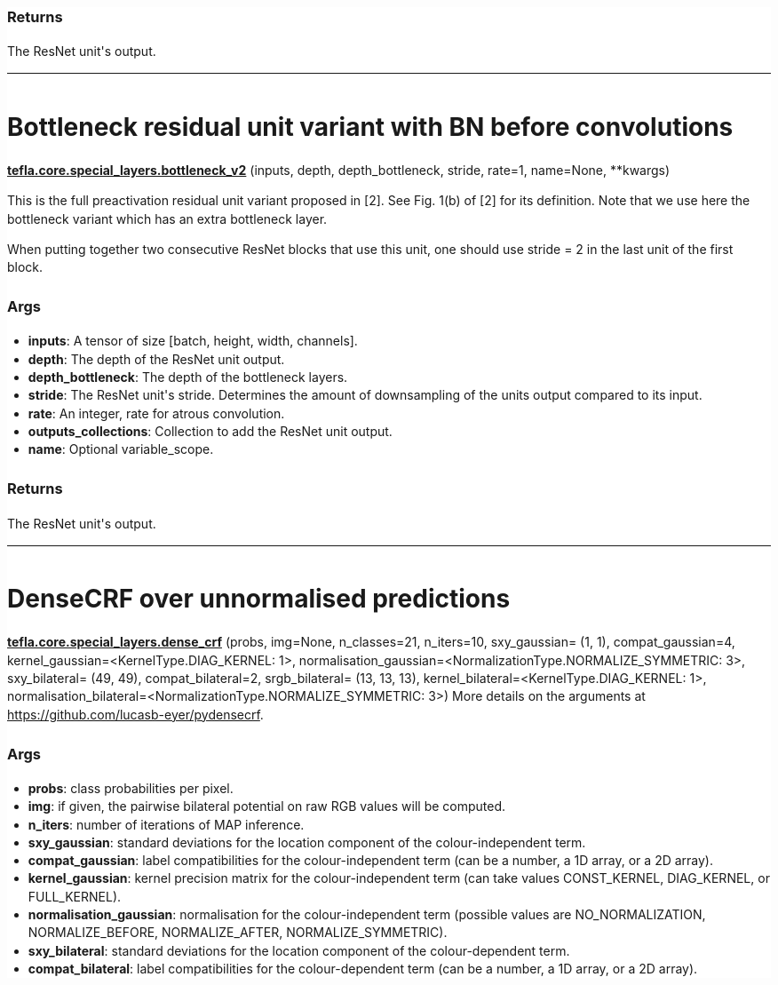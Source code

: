 <h3>Returns</h3>


The ResNet unit's output.

 ---------- 

# Bottleneck residual unit variant with BN before convolutions

<span class="extra_h1"><span style="color:black;"><a href=https://github.com/n3011/tefla/blob/master/tefla/core/special_layers.py#L277 target="_blank"><b>tefla.core.special_layers.bottleneck_v2</b></a></span>  (inputs,  depth,  depth_bottleneck,  stride,  rate=1,  name=None,  **kwargs)</span>

This is the full preactivation residual unit variant proposed in [2]. See
Fig. 1(b) of [2] for its definition. Note that we use here the bottleneck
variant which has an extra bottleneck layer.

When putting together two consecutive ResNet blocks that use this unit, one
should use stride = 2 in the last unit of the first block.

<h3>Args</h3>


 - **inputs**: A tensor of size [batch, height, width, channels].
 - **depth**: The depth of the ResNet unit output.
 - **depth_bottleneck**: The depth of the bottleneck layers.
 - **stride**: The ResNet unit's stride. Determines the amount of downsampling of
the units output compared to its input.
 - **rate**: An integer, rate for atrous convolution.
 - **outputs_collections**: Collection to add the ResNet unit output.
 - **name**: Optional variable_scope.

<h3>Returns</h3>


The ResNet unit's output.

 ---------- 

# DenseCRF over unnormalised predictions

<span class="extra_h1"><span style="color:black;"><a href=https://github.com/n3011/tefla/blob/master/tefla/core/special_layers.py#L405 target="_blank"><b>tefla.core.special_layers.dense_crf</b></a></span>  (probs,  img=None,  n_classes=21,  n_iters=10,  sxy_gaussian=  (1,  1),  compat_gaussian=4,  kernel_gaussian=<KernelType.DIAG_KERNEL:  1>,  normalisation_gaussian=<NormalizationType.NORMALIZE_SYMMETRIC:  3>,  sxy_bilateral=  (49,  49),  compat_bilateral=2,  srgb_bilateral=  (13,  13,  13),  kernel_bilateral=<KernelType.DIAG_KERNEL:  1>,  normalisation_bilateral=<NormalizationType.NORMALIZE_SYMMETRIC:  3>)</span>
   More details on the arguments at https://github.com/lucasb-eyer/pydensecrf.

<h3>Args</h3>


 - **probs**: class probabilities per pixel.
 - **img**: if given, the pairwise bilateral potential on raw RGB values will be computed.
 - **n_iters**: number of iterations of MAP inference.
 - **sxy_gaussian**: standard deviations for the location component
of the colour-independent term.
 - **compat_gaussian**: label compatibilities for the colour-independent
term (can be a number, a 1D array, or a 2D array).
 - **kernel_gaussian**: kernel precision matrix for the colour-independent
term (can take values CONST_KERNEL, DIAG_KERNEL, or FULL_KERNEL).
 - **normalisation_gaussian**: normalisation for the colour-independent term
(possible values are NO_NORMALIZATION, NORMALIZE_BEFORE, NORMALIZE_AFTER, NORMALIZE_SYMMETRIC).
 - **sxy_bilateral**: standard deviations for the location component of the colour-dependent term.
 - **compat_bilateral**: label compatibilities for the colour-dependent
term (can be a number, a 1D array, or a 2D array).